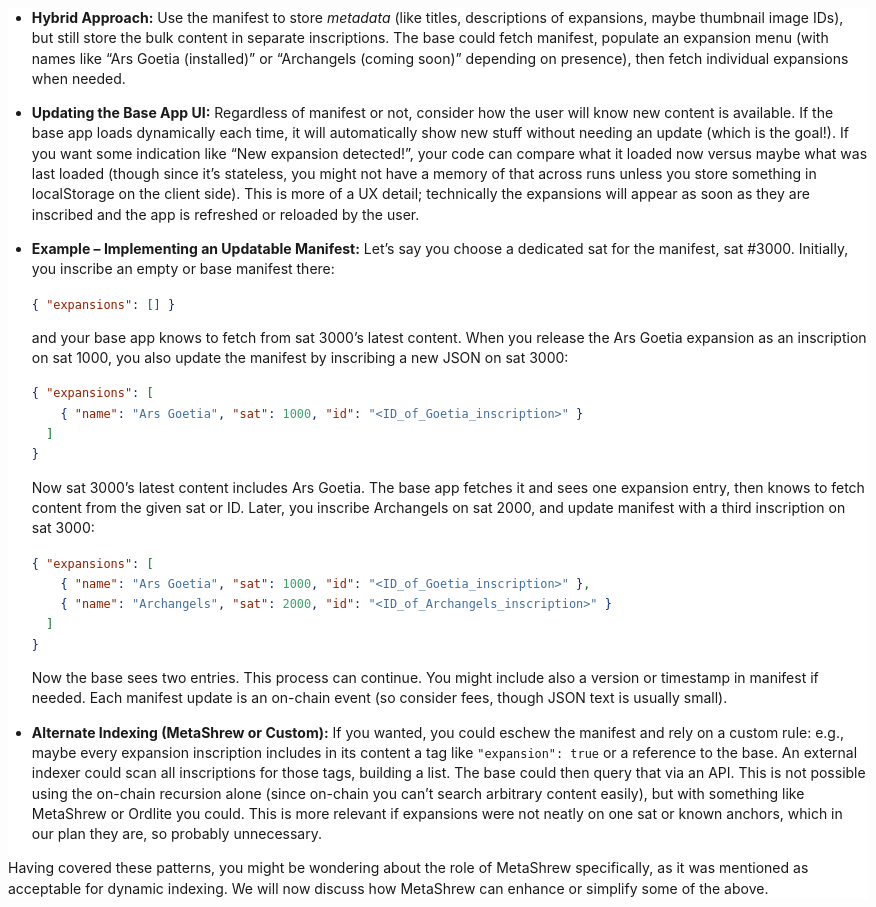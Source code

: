 * **Hybrid Approach:** Use the manifest to store *metadata* (like titles, descriptions of expansions, maybe thumbnail image IDs), but still store the bulk content in separate inscriptions. The base could fetch manifest, populate an expansion menu (with names like “Ars Goetia (installed)” or “Archangels (coming soon)” depending on presence), then fetch individual expansions when needed.

* **Updating the Base App UI:** Regardless of manifest or not, consider how the user will know new content is available. If the base app loads dynamically each time, it will automatically show new stuff without needing an update (which is the goal!). If you want some indication like “New expansion detected!”, your code can compare what it loaded now versus maybe what was last loaded (though since it’s stateless, you might not have a memory of that across runs unless you store something in localStorage on the client side). This is more of a UX detail; technically the expansions will appear as soon as they are inscribed and the app is refreshed or reloaded by the user.

* **Example – Implementing an Updatable Manifest:** Let’s say you choose a dedicated sat for the manifest, sat #3000. Initially, you inscribe an empty or base manifest there:

  ```json
  { "expansions": [] }
  ```

  and your base app knows to fetch from sat 3000’s latest content. When you release the Ars Goetia expansion as an inscription on sat 1000, you also update the manifest by inscribing a new JSON on sat 3000:

  ```json
  { "expansions": [
      { "name": "Ars Goetia", "sat": 1000, "id": "<ID_of_Goetia_inscription>" }
    ]
  }
  ```

  Now sat 3000’s latest content includes Ars Goetia. The base app fetches it and sees one expansion entry, then knows to fetch content from the given sat or ID. Later, you inscribe Archangels on sat 2000, and update manifest with a third inscription on sat 3000:

  ```json
  { "expansions": [
      { "name": "Ars Goetia", "sat": 1000, "id": "<ID_of_Goetia_inscription>" },
      { "name": "Archangels", "sat": 2000, "id": "<ID_of_Archangels_inscription>" }
    ]
  }
  ```

  Now the base sees two entries. This process can continue. You might include also a version or timestamp in manifest if needed. Each manifest update is an on-chain event (so consider fees, though JSON text is usually small).

* **Alternate Indexing (MetaShrew or Custom):** If you wanted, you could eschew the manifest and rely on a custom rule: e.g., maybe every expansion inscription includes in its content a tag like `"expansion": true` or a reference to the base. An external indexer could scan all inscriptions for those tags, building a list. The base could then query that via an API. This is not possible using the on-chain recursion alone (since on-chain you can’t search arbitrary content easily), but with something like MetaShrew or Ordlite you could. This is more relevant if expansions were not neatly on one sat or known anchors, which in our plan they are, so probably unnecessary.

Having covered these patterns, you might be wondering about the role of MetaShrew specifically, as it was mentioned as acceptable for dynamic indexing. We will now discuss how MetaShrew can enhance or simplify some of the above.
